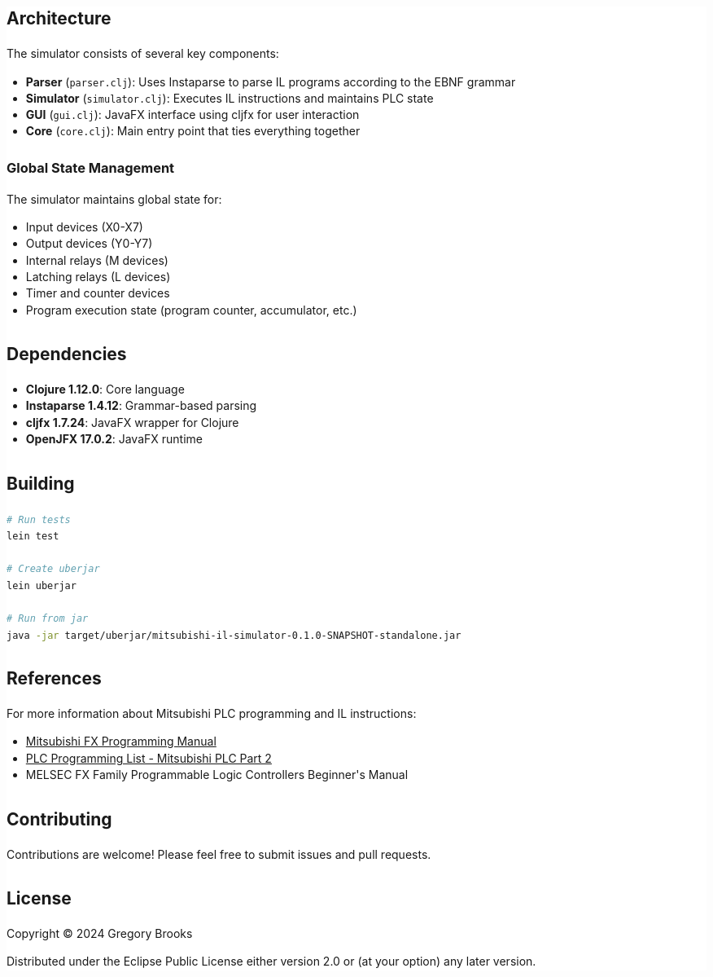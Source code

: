 ## Architecture

The simulator consists of several key components:

- **Parser** (`parser.clj`): Uses Instaparse to parse IL programs according to the EBNF grammar
- **Simulator** (`simulator.clj`): Executes IL instructions and maintains PLC state
- **GUI** (`gui.clj`): JavaFX interface using cljfx for user interaction
- **Core** (`core.clj`): Main entry point that ties everything together

### Global State Management

The simulator maintains global state for:
- Input devices (X0-X7)
- Output devices (Y0-Y7)  
- Internal relays (M devices)
- Latching relays (L devices)
- Timer and counter devices
- Program execution state (program counter, accumulator, etc.)

## Dependencies

- **Clojure 1.12.0**: Core language
- **Instaparse 1.4.12**: Grammar-based parsing
- **cljfx 1.7.24**: JavaFX wrapper for Clojure
- **OpenJFX 17.0.2**: JavaFX runtime

## Building

```bash
# Run tests
lein test

# Create uberjar
lein uberjar

# Run from jar
java -jar target/uberjar/mitsubishi-il-simulator-0.1.0-SNAPSHOT-standalone.jar
```

## References

For more information about Mitsubishi PLC programming and IL instructions:

- [Mitsubishi FX Programming Manual](https://docs.rs-online.com/ad97/0900766b80082ee7.pdf)
- [PLC Programming List - Mitsubishi PLC Part 2](https://maintenanceworld.com/2014/12/08/plc-programming-list-mitsubishi-plc-part-2/)
- MELSEC FX Family Programmable Logic Controllers Beginner's Manual

## Contributing

Contributions are welcome! Please feel free to submit issues and pull requests.

## License

Copyright © 2024 Gregory Brooks

Distributed under the Eclipse Public License either version 2.0 or (at your option) any later version.
